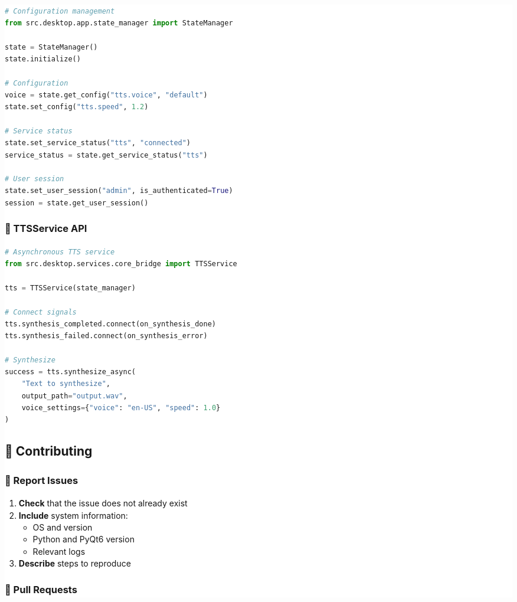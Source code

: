 ```python
# Configuration management
from src.desktop.app.state_manager import StateManager

state = StateManager()
state.initialize()

# Configuration
voice = state.get_config("tts.voice", "default")
state.set_config("tts.speed", 1.2)

# Service status
state.set_service_status("tts", "connected")
service_status = state.get_service_status("tts")

# User session
state.set_user_session("admin", is_authenticated=True)
session = state.get_user_session()
```

### 🎤 TTSService API

```python
# Asynchronous TTS service
from src.desktop.services.core_bridge import TTSService

tts = TTSService(state_manager)

# Connect signals
tts.synthesis_completed.connect(on_synthesis_done)
tts.synthesis_failed.connect(on_synthesis_error)

# Synthesize
success = tts.synthesize_async(
    "Text to synthesize",
    output_path="output.wav",
    voice_settings={"voice": "en-US", "speed": 1.0}
)
```

## 🤝 Contributing

### 🐛 Report Issues

1. **Check** that the issue does not already exist
2. **Include** system information:
   - OS and version
   - Python and PyQt6 version
   - Relevant logs
3. **Describe** steps to reproduce

### 🔧 Pull Requests
